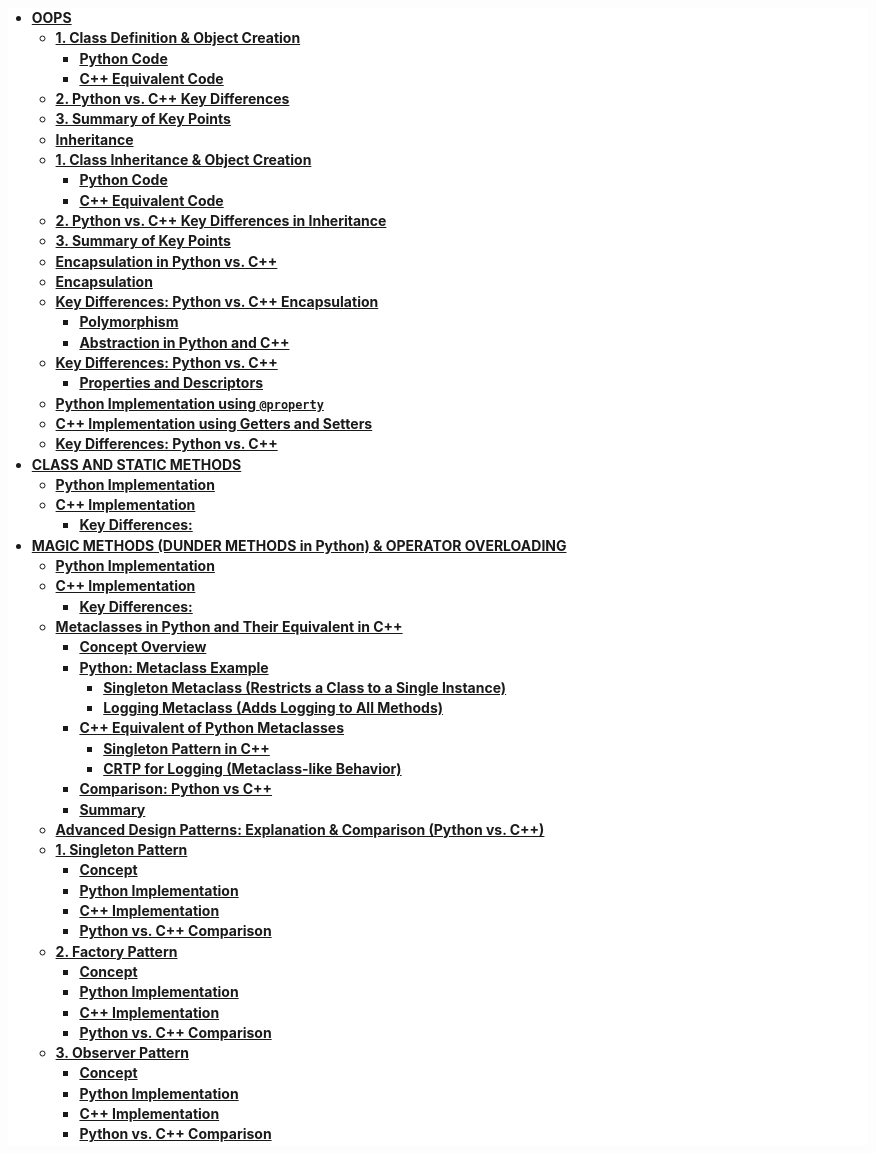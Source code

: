 - [**OOPS**](#oops)
  - [**1. Class Definition \& Object Creation**](#1-class-definition--object-creation)
    - [**Python Code**](#python-code)
    - [**C++ Equivalent Code**](#c-equivalent-code)
  - [**2. Python vs. C++ Key Differences**](#2-python-vs-c-key-differences)
  - [**3. Summary of Key Points**](#3-summary-of-key-points)
  - [**Inheritance**](#inheritance)
  - [**1. Class Inheritance \& Object Creation**](#1-class-inheritance--object-creation)
    - [**Python Code**](#python-code-1)
    - [**C++ Equivalent Code**](#c-equivalent-code-1)
  - [**2. Python vs. C++ Key Differences in Inheritance**](#2-python-vs-c-key-differences-in-inheritance)
  - [**3. Summary of Key Points**](#3-summary-of-key-points-1)
  - [**Encapsulation in Python vs. C++**](#encapsulation-in-python-vs-c)
  - [**Encapsulation**](#encapsulation)
  - [**Key Differences: Python vs. C++ Encapsulation**](#key-differences-python-vs-c-encapsulation)
    - [**Polymorphism**](#polymorphism)
    - [**Abstraction in Python and C++**](#abstraction-in-python-and-c)
  - [**Key Differences: Python vs. C++**](#key-differences-python-vs-c)
    - [**Properties and Descriptors**](#properties-and-descriptors)
  - [**Python Implementation using `@property`**](#python-implementation-using-property)
  - [**C++ Implementation using Getters and Setters**](#c-implementation-using-getters-and-setters)
  - [**Key Differences: Python vs. C++**](#key-differences-python-vs-c-1)
- [**CLASS AND STATIC METHODS**](#class-and-static-methods)
  - [**Python Implementation**](#python-implementation)
  - [**C++ Implementation**](#c-implementation)
    - [**Key Differences:**](#key-differences)
- [**MAGIC METHODS (DUNDER METHODS in Python) \& OPERATOR OVERLOADING**](#magic-methods-dunder-methods-in-python--operator-overloading)
  - [**Python Implementation**](#python-implementation-1)
  - [**C++ Implementation**](#c-implementation-1)
    - [**Key Differences:**](#key-differences-1)
  - [**Metaclasses in Python and Their Equivalent in C++**](#metaclasses-in-python-and-their-equivalent-in-c)
    - [**Concept Overview**](#concept-overview)
    - [**Python: Metaclass Example**](#python-metaclass-example)
      - [**Singleton Metaclass (Restricts a Class to a Single Instance)**](#singleton-metaclass-restricts-a-class-to-a-single-instance)
      - [**Logging Metaclass (Adds Logging to All Methods)**](#logging-metaclass-adds-logging-to-all-methods)
    - [**C++ Equivalent of Python Metaclasses**](#c-equivalent-of-python-metaclasses)
      - [**Singleton Pattern in C++**](#singleton-pattern-in-c)
      - [**CRTP for Logging (Metaclass-like Behavior)**](#crtp-for-logging-metaclass-like-behavior)
    - [**Comparison: Python vs C++**](#comparison-python-vs-c)
    - [**Summary**](#summary)
  - [**Advanced Design Patterns: Explanation \& Comparison (Python vs. C++)**](#advanced-design-patterns-explanation--comparison-python-vs-c)
  - [**1. Singleton Pattern**](#1-singleton-pattern)
    - [**Concept**](#concept)
    - [**Python Implementation**](#python-implementation-2)
    - [**C++ Implementation**](#c-implementation-2)
    - [**Python vs. C++ Comparison**](#python-vs-c-comparison)
  - [**2. Factory Pattern**](#2-factory-pattern)
    - [**Concept**](#concept-1)
    - [**Python Implementation**](#python-implementation-3)
    - [**C++ Implementation**](#c-implementation-3)
    - [**Python vs. C++ Comparison**](#python-vs-c-comparison-1)
  - [**3. Observer Pattern**](#3-observer-pattern)
    - [**Concept**](#concept-2)
    - [**Python Implementation**](#python-implementation-4)
    - [**C++ Implementation**](#c-implementation-4)
    - [**Python vs. C++ Comparison**](#python-vs-c-comparison-2)
